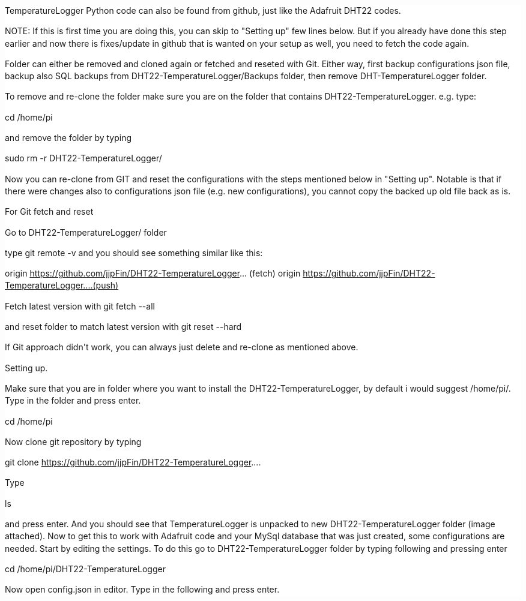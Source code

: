 TemperatureLogger Python code can also be found from github, just like the Adafruit DHT22 codes.

NOTE: If this is first time you are doing this, you can skip to "Setting up" few lines below. But if you already have done this step earlier and now there is fixes/update in github that is wanted on your setup as well, you need to fetch the code again.

Folder can either be removed and cloned again or fetched and reseted with Git. Either way, first backup configurations json file, backup also SQL backups from DHT22-TemperatureLogger/Backups folder, then remove DHT-TemperatureLogger folder.

To remove and re-clone the folder make sure you are on the folder that contains DHT22-TemperatureLogger. e.g. type:

cd /home/pi

and remove the folder by typing

sudo rm -r DHT22-TemperatureLogger/

Now you can re-clone from GIT and reset the configurations with the steps mentioned below in "Setting up". Notable is that if there were changes also to configurations json file (e.g. new configurations), you cannot copy the backed up old file back as is.

For Git fetch and reset

Go to DHT22-TemperatureLogger/ folder

type git remote -v and you should see something similar like this:

origin https://github.com/jjpFin/DHT22-TemperatureLogger... (fetch)
origin https://github.com/jjpFin/DHT22-TemperatureLogger....(push)

Fetch latest version with git fetch --all

and reset folder to match latest version with git reset --hard

If Git approach didn't work, you can always just delete and re-clone as mentioned above.


Setting up.

Make sure that you are in folder where you want to install the DHT22-TemperatureLogger, by default i would suggest /home/pi/. Type in the folder and press enter.

cd /home/pi

Now clone git repository by typing

git clone https://github.com/jjpFin/DHT22-TemperatureLogger....

Type

ls

and press enter. And you should see that TemperatureLogger is unpacked to new DHT22-TemperatureLogger folder (image attached). Now to get this to work with Adafruit code and your MySql database that was just created, some configurations are needed. Start by editing the settings. To do this go to DHT22-TemperatureLogger folder by typing following and pressing enter

cd /home/pi/DHT22-TemperatureLogger

Now open config.json in editor. Type in the following and press enter.
